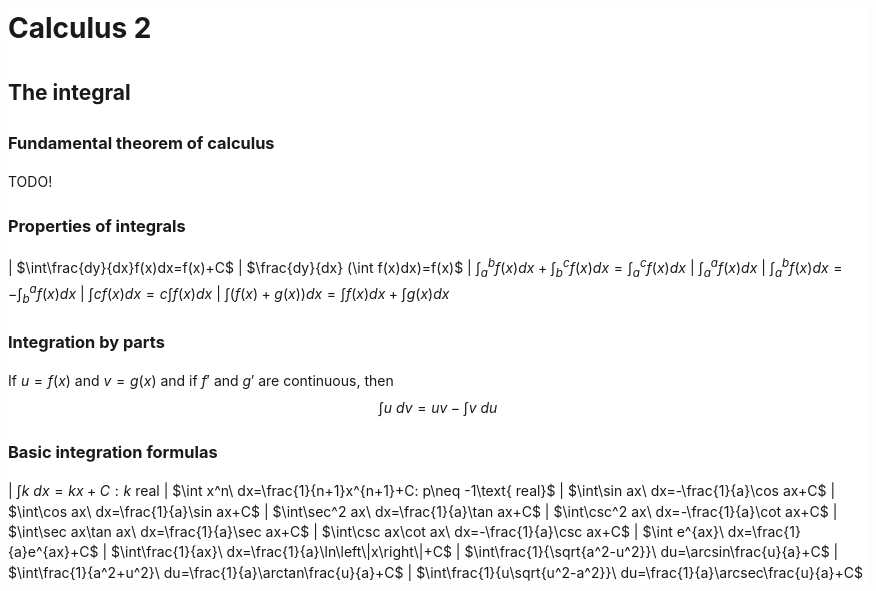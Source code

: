 # Calculus 2

## The integral

### Fundamental theorem of calculus

TODO!

### Properties of integrals

| $\int\frac{dy}{dx}f(x)dx=f(x)+C$
| $\frac{dy}{dx} (\int f(x)dx)=f(x)$
| $\int_a^b f(x)dx+\int_b^c f(x)dx=\int_a^c f(x)dx$
| $\int_a^a f(x)dx$
| $\int_a^b f(x)dx=-\int_b^a f(x)dx$
| $\int cf(x)dx=c\int f(x)dx$
| $\int(f(x)+g(x))dx=\int f(x)dx+\int g(x)dx$

### Integration by parts

If $u=f(x)$ and $v=g(x)$ and if $f'$ and $g'$ are continuous, then
$$\int u\ dv=uv-\int v\ du$$

### Basic integration formulas

| $\int k\ dx=kx+C: k\text{ real}$
| $\int x^n\ dx=\frac{1}{n+1}x^{n+1}+C: p\neq -1\text{ real}$
| $\int\sin ax\ dx=-\frac{1}{a}\cos ax+C$
| $\int\cos ax\ dx=\frac{1}{a}\sin ax+C$
| $\int\sec^2 ax\ dx=\frac{1}{a}\tan ax+C$
| $\int\csc^2 ax\ dx=-\frac{1}{a}\cot ax+C$
| $\int\sec ax\tan ax\ dx=\frac{1}{a}\sec ax+C$
| $\int\csc ax\cot ax\ dx=-\frac{1}{a}\csc ax+C$
| $\int e^{ax}\ dx=\frac{1}{a}e^{ax}+C$
| $\int\frac{1}{ax}\ dx=\frac{1}{a}\ln\left\|x\right\|+C$
| $\int\frac{1}{\sqrt{a^2-u^2}}\ du=\arcsin\frac{u}{a}+C$
| $\int\frac{1}{a^2+u^2}\ du=\frac{1}{a}\arctan\frac{u}{a}+C$
| $\int\frac{1}{u\sqrt{u^2-a^2}}\ du=\frac{1}{a}\arcsec\frac{u}{a}+C$
